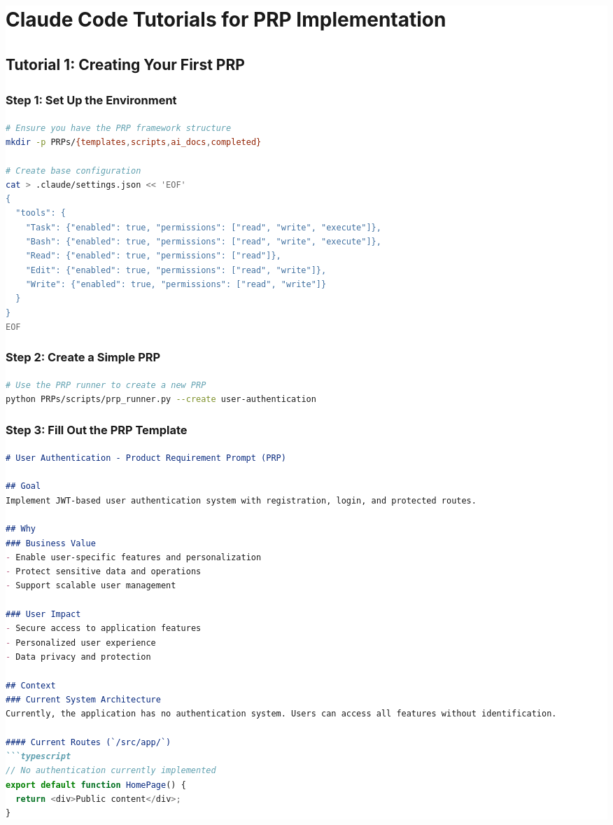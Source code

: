 # Claude Code Tutorials for PRP Implementation

## Tutorial 1: Creating Your First PRP

### Step 1: Set Up the Environment
```bash
# Ensure you have the PRP framework structure
mkdir -p PRPs/{templates,scripts,ai_docs,completed}

# Create base configuration
cat > .claude/settings.json << 'EOF'
{
  "tools": {
    "Task": {"enabled": true, "permissions": ["read", "write", "execute"]},
    "Bash": {"enabled": true, "permissions": ["read", "write", "execute"]},
    "Read": {"enabled": true, "permissions": ["read"]},
    "Edit": {"enabled": true, "permissions": ["read", "write"]},
    "Write": {"enabled": true, "permissions": ["read", "write"]}
  }
}
EOF
```

### Step 2: Create a Simple PRP
```bash
# Use the PRP runner to create a new PRP
python PRPs/scripts/prp_runner.py --create user-authentication
```

### Step 3: Fill Out the PRP Template
```markdown
# User Authentication - Product Requirement Prompt (PRP)

## Goal
Implement JWT-based user authentication system with registration, login, and protected routes.

## Why
### Business Value
- Enable user-specific features and personalization
- Protect sensitive data and operations
- Support scalable user management

### User Impact
- Secure access to application features
- Personalized user experience
- Data privacy and protection

## Context
### Current System Architecture
Currently, the application has no authentication system. Users can access all features without identification.

#### Current Routes (`/src/app/`)
```typescript
// No authentication currently implemented
export default function HomePage() {
  return <div>Public content</div>;
}
```
